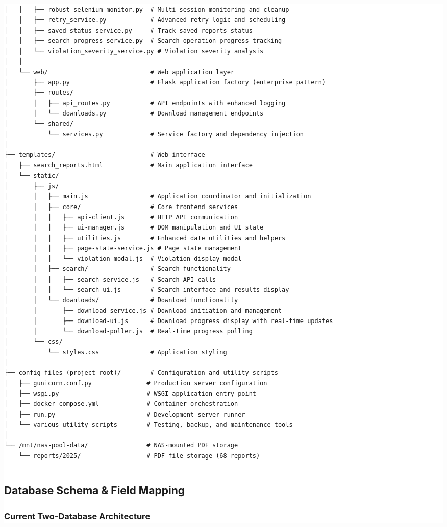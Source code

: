 ```
│   │   ├── robust_selenium_monitor.py  # Multi-session monitoring and cleanup
│   │   ├── retry_service.py            # Advanced retry logic and scheduling
│   │   ├── saved_status_service.py     # Track saved reports status
│   │   ├── search_progress_service.py  # Search operation progress tracking
│   │   └── violation_severity_service.py # Violation severity analysis
│   │
│   └── web/                            # Web application layer
│       ├── app.py                      # Flask application factory (enterprise pattern)
│       ├── routes/
│       │   ├── api_routes.py           # API endpoints with enhanced logging
│       │   └── downloads.py            # Download management endpoints
│       └── shared/
│           └── services.py             # Service factory and dependency injection
│
├── templates/                          # Web interface
│   ├── search_reports.html             # Main application interface
│   └── static/
│       ├── js/
│       │   ├── main.js                 # Application coordinator and initialization
│       │   ├── core/                   # Core frontend services
│       │   │   ├── api-client.js       # HTTP API communication
│       │   │   ├── ui-manager.js       # DOM manipulation and UI state
│       │   │   ├── utilities.js        # Enhanced date utilities and helpers
│       │   │   ├── page-state-service.js # Page state management
│       │   │   └── violation-modal.js  # Violation display modal
│       │   ├── search/                 # Search functionality
│       │   │   ├── search-service.js   # Search API calls
│       │   │   └── search-ui.js        # Search interface and results display
│       │   └── downloads/              # Download functionality
│       │       ├── download-service.js # Download initiation and management
│       │       ├── download-ui.js      # Download progress display with real-time updates
│       │       └── download-poller.js  # Real-time progress polling
│       └── css/
│           └── styles.css              # Application styling
│
├── config files (project root)/        # Configuration and utility scripts
│   ├── gunicorn.conf.py               # Production server configuration
│   ├── wsgi.py                        # WSGI application entry point
│   ├── docker-compose.yml             # Container orchestration
│   ├── run.py                         # Development server runner
│   └── various utility scripts        # Testing, backup, and maintenance tools
│
└── /mnt/nas-pool-data/                # NAS-mounted PDF storage
    └── reports/2025/                  # PDF file storage (68 reports)
```

---

## Database Schema & Field Mapping

### **Current Two-Database Architecture**
